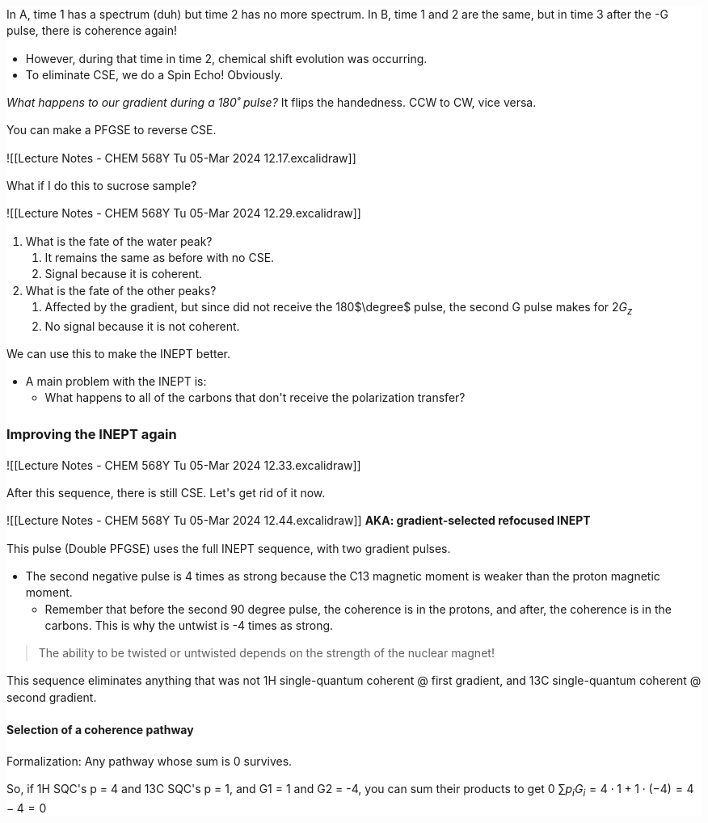 In A, time 1 has a spectrum (duh) but time 2 has no more spectrum.
In B, time 1 and 2 are the same, but in time 3 after the -G pulse, there is coherence again!
- However, during that time in time 2, chemical shift evolution was occurring.
- To eliminate CSE, we do a Spin Echo! Obviously.

*What happens to our gradient during a 180˚ pulse?*
It flips the handedness. CCW to CW, vice versa.

You can make a PFGSE to reverse CSE.

![[Lecture Notes - CHEM 568Y Tu 05-Mar 2024 12.17.excalidraw]]

What if I do this to sucrose sample?

![[Lecture Notes - CHEM 568Y Tu 05-Mar 2024 12.29.excalidraw]]
1. What is the fate of the water peak?
	1. It remains the same as before with no CSE.
	2. Signal because it is coherent.
2. What is the fate of the other peaks?
	1. Affected by the gradient, but since did not receive the 180$\degree$ pulse, the second G pulse makes for $2G_z$
	2. No signal because it is not coherent.

We can use this to make the INEPT better.
- A main problem with the INEPT is:
	- What happens to all of the carbons that don't receive the polarization transfer?

### Improving the INEPT again

![[Lecture Notes - CHEM 568Y Tu 05-Mar 2024 12.33.excalidraw]]

After this sequence, there is still CSE. Let's get rid of it now.

![[Lecture Notes - CHEM 568Y Tu 05-Mar 2024 12.44.excalidraw]]
**AKA: gradient-selected refocused INEPT**

This pulse (Double PFGSE) uses the full INEPT sequence, with two gradient pulses.
- The second negative pulse is 4 times as strong because the C13 magnetic moment is weaker than the proton magnetic moment.
	- Remember that before the second 90 degree pulse, the coherence is in the protons, and after, the coherence is in the carbons. This is why the untwist is -4 times as strong.

> The ability to be twisted or untwisted depends on the strength of the nuclear magnet!

This sequence eliminates anything that was not 1H single-quantum coherent @ first gradient, and 13C single-quantum coherent @ second gradient.

#### Selection of a coherence pathway

Formalization:
Any pathway whose sum is 0 survives.

So, if 1H SQC's p = 4 and 13C SQC's p = 1, and G1 = 1 and G2 = -4, you can sum their products to get 0
$\sum p_iG_i = 4 \cdot 1 + 1 \cdot (-4) = 4 - 4 = 0$
